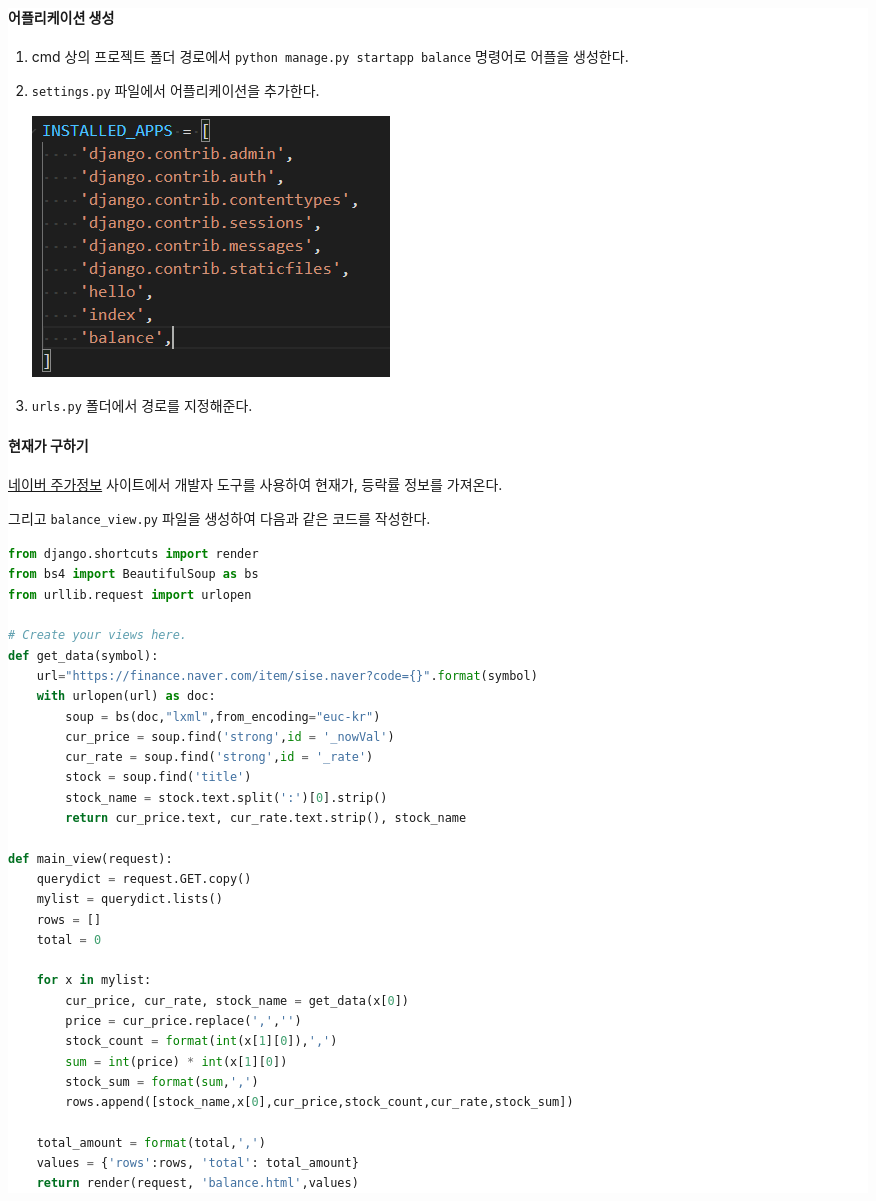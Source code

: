 #### 어플리케이션 생성

1. cmd 상의 프로젝트 폴더 경로에서 `python manage.py startapp balance` 명령어로 어플을 생성한다.

2. `settings.py` 파일에서 어플리케이션을 추가한다.

   ![image-20220210165117137](day17.assets/image-20220210165117137.png)

3. `urls.py` 폴더에서 경로를 지정해준다.

#### 현재가 구하기

[네이버 주가정보](https://finance.naver.com/item/sise.naver?code=005930) 사이트에서 개발자 도구를 사용하여 현재가, 등락률 정보를 가져온다.

그리고 `balance_view.py` 파일을 생성하여 다음과 같은 코드를 작성한다.

```python
from django.shortcuts import render
from bs4 import BeautifulSoup as bs
from urllib.request import urlopen

# Create your views here.
def get_data(symbol):
    url="https://finance.naver.com/item/sise.naver?code={}".format(symbol)
    with urlopen(url) as doc:
        soup = bs(doc,"lxml",from_encoding="euc-kr")
        cur_price = soup.find('strong',id = '_nowVal')
        cur_rate = soup.find('strong',id = '_rate')
        stock = soup.find('title')
        stock_name = stock.text.split(':')[0].strip()
        return cur_price.text, cur_rate.text.strip(), stock_name

def main_view(request):
    querydict = request.GET.copy()
    mylist = querydict.lists()
    rows = []
    total = 0

    for x in mylist:
        cur_price, cur_rate, stock_name = get_data(x[0])
        price = cur_price.replace(',','')
        stock_count = format(int(x[1][0]),',')
        sum = int(price) * int(x[1][0])
        stock_sum = format(sum,',')
        rows.append([stock_name,x[0],cur_price,stock_count,cur_rate,stock_sum])

    total_amount = format(total,',')
    values = {'rows':rows, 'total': total_amount}
    return render(request, 'balance.html',values)
```

